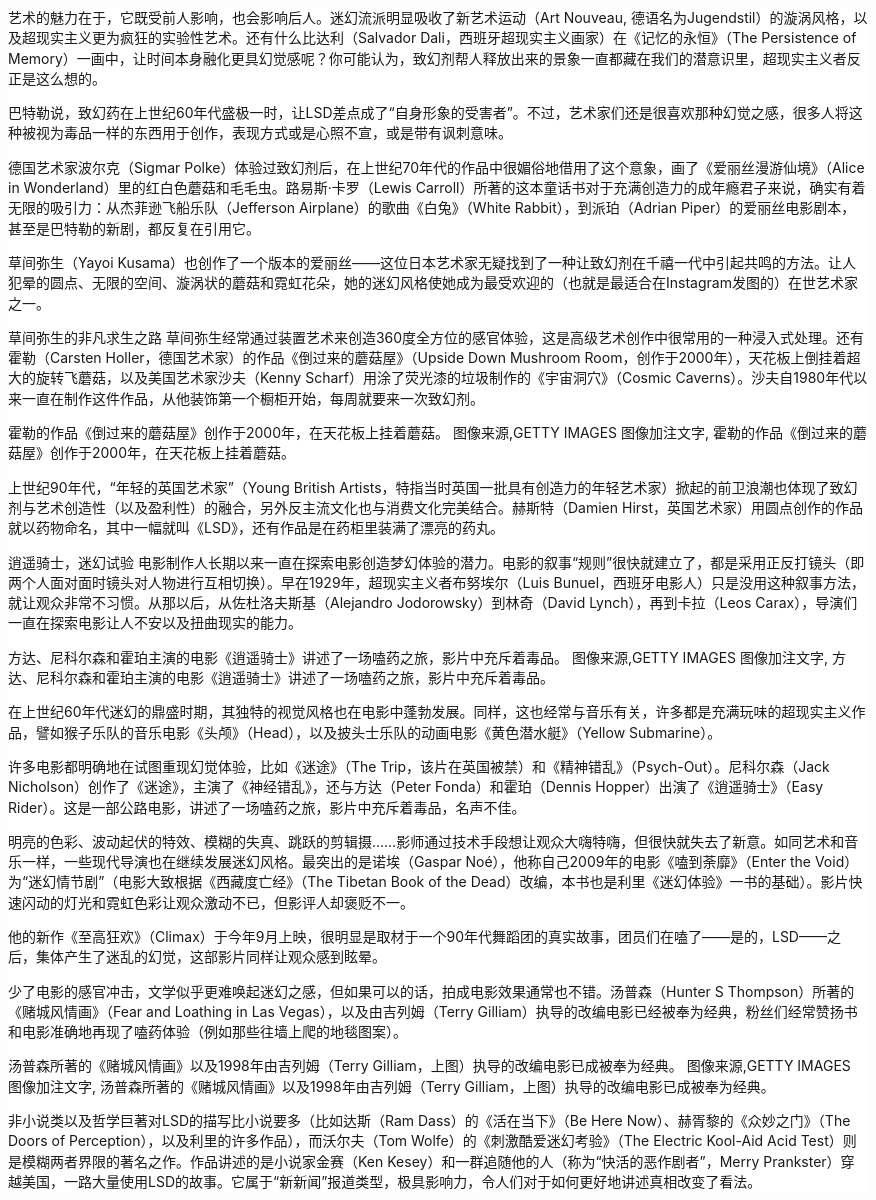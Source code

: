 艺术的魅力在于，它既受前人影响，也会影响后人。迷幻流派明显吸收了新艺术运动（Art Nouveau, 德语名为Jugendstil）的漩涡风格，以及超现实主义更为疯狂的实验性艺术。还有什么比达利（Salvador Dali，西班牙超现实主义画家）在《记忆的永恒》（The Persistence of Memory）一画中，让时间本身融化更具幻觉感呢？你可能认为，致幻剂帮人释放出来的景象一直都藏在我们的潜意识里，超现实主义者反正是这么想的。

巴特勒说，致幻药在上世纪60年代盛极一时，让LSD差点成了“自身形象的受害者”。不过，艺术家们还是很喜欢那种幻觉之感，很多人将这种被视为毒品一样的东西用于创作，表现方式或是心照不宣，或是带有讽刺意味。

德国艺术家波尔克（Sigmar Polke）体验过致幻剂后，在上世纪70年代的作品中很媚俗地借用了这个意象，画了《爱丽丝漫游仙境》（Alice in Wonderland）里的红白色蘑菇和毛毛虫。路易斯·卡罗（Lewis Carroll）所著的这本童话书对于充满创造力的成年瘾君子来说，确实有着无限的吸引力：从杰菲逊飞船乐队（Jefferson Airplane）的歌曲《白兔》（White Rabbit），到派珀（Adrian Piper）的爱丽丝电影剧本，甚至是巴特勒的新剧，都反复在引用它。

草间弥生（Yayoi Kusama）也创作了一个版本的爱丽丝——这位日本艺术家无疑找到了一种让致幻剂在千禧一代中引起共鸣的方法。让人犯晕的圆点、无限的空间、漩涡状的蘑菇和霓虹花朵，她的迷幻风格使她成为最受欢迎的（也就是最适合在Instagram发图的）在世艺术家之一。

草间弥生的非凡求生之路
草间弥生经常通过装置艺术来创造360度全方位的感官体验，这是高级艺术创作中很常用的一种浸入式处理。还有霍勒（Carsten Holler，德国艺术家）的作品《倒过来的蘑菇屋》（Upside Down Mushroom Room，创作于2000年），天花板上倒挂着超大的旋转飞蘑菇，以及美国艺术家沙夫（Kenny Scharf）用涂了荧光漆的垃圾制作的《宇宙洞穴》（Cosmic Caverns）。沙夫自1980年代以来一直在制作这件作品，从他装饰第一个橱柜开始，每周就要来一次致幻剂。

霍勒的作品《倒过来的蘑菇屋》创作于2000年，在天花板上挂着蘑菇。
图像来源,GETTY IMAGES
图像加注文字,
霍勒的作品《倒过来的蘑菇屋》创作于2000年，在天花板上挂着蘑菇。

上世纪90年代，“年轻的英国艺术家”（Young British Artists，特指当时英国一批具有创造力的年轻艺术家）掀起的前卫浪潮也体现了致幻剂与艺术创造性（以及盈利性）的融合，另外反主流文化也与消费文化完美结合。赫斯特（Damien Hirst，英国艺术家）用圆点创作的作品就以药物命名，其中一幅就叫《LSD》，还有作品是在药柜里装满了漂亮的药丸。

逍遥骑士，迷幻试验
电影制作人长期以来一直在探索电影创造梦幻体验的潜力。电影的叙事“规则”很快就建立了，都是采用正反打镜头（即两个人面对面时镜头对人物进行互相切换）。早在1929年，超现实主义者布努埃尔（Luis Bunuel，西班牙电影人）只是没用这种叙事方法，就让观众非常不习惯。从那以后，从佐杜洛夫斯基（Alejandro Jodorowsky）到林奇（David Lynch），再到卡拉（Leos Carax），导演们一直在探索电影让人不安以及扭曲现实的能力。

方达、尼科尔森和霍珀主演的电影《逍遥骑士》讲述了一场嗑药之旅，影片中充斥着毒品。
图像来源,GETTY IMAGES
图像加注文字,
方达、尼科尔森和霍珀主演的电影《逍遥骑士》讲述了一场嗑药之旅，影片中充斥着毒品。

在上世纪60年代迷幻的鼎盛时期，其独特的视觉风格也在电影中蓬勃发展。同样，这也经常与音乐有关，许多都是充满玩味的超现实主义作品，譬如猴子乐队的音乐电影《头颅》（Head），以及披头士乐队的动画电影《黄色潜水艇》（Yellow Submarine）。

许多电影都明确地在试图重现幻觉体验，比如《迷途》（The Trip，该片在英国被禁）和《精神错乱》（Psych-Out）。尼科尔森（Jack Nicholson）创作了《迷途》，主演了《神经错乱》，还与方达（Peter Fonda）和霍珀（Dennis Hopper）出演了《逍遥骑士》（Easy Rider）。这是一部公路电影，讲述了一场嗑药之旅，影片中充斥着毒品，名声不佳。

明亮的色彩、波动起伏的特效、模糊的失真、跳跃的剪辑摄……影师通过技术手段想让观众大嗨特嗨，但很快就失去了新意。如同艺术和音乐一样，一些现代导演也在继续发展迷幻风格。最突出的是诺埃（Gaspar Noé），他称自己2009年的电影《嗑到荼靡》（Enter the Void）为“迷幻情节剧”（电影大致根据《西藏度亡经》（The Tibetan Book of the Dead）改编，本书也是利里《迷幻体验》一书的基础）。影片快速闪动的灯光和霓虹色彩让观众激动不已，但影评人却褒贬不一。

他的新作《至高狂欢》（Climax）于今年9月上映，很明显是取材于一个90年代舞蹈团的真实故事，团员们在嗑了——是的，LSD——之后，集体产生了迷乱的幻觉，这部影片同样让观众感到眩晕。

少了电影的感官冲击，文学似乎更难唤起迷幻之感，但如果可以的话，拍成电影效果通常也不错。汤普森（Hunter S Thompson）所著的《赌城风情画》（Fear and Loathing in Las Vegas），以及由吉列姆（Terry Gilliam）执导的改编电影已经被奉为经典，粉丝们经常赞扬书和电影准确地再现了嗑药体验（例如那些往墙上爬的地毯图案）。

汤普森所著的《赌城风情画》以及1998年由吉列姆（Terry Gilliam，上图）执导的改编电影已成被奉为经典。
图像来源,GETTY IMAGES
图像加注文字,
汤普森所著的《赌城风情画》以及1998年由吉列姆（Terry Gilliam，上图）执导的改编电影已成被奉为经典。

非小说类以及哲学巨著对LSD的描写比小说要多（比如达斯（Ram Dass）的《活在当下》（Be Here Now）、赫胥黎的《众妙之门》（The Doors of Perception），以及利里的许多作品），而沃尔夫（Tom Wolfe）的《刺激酷爱迷幻考验》（The Electric Kool-Aid Acid Test）则是模糊两者界限的著名之作。作品讲述的是小说家金赛（Ken Kesey）和一群追随他的人（称为“快活的恶作剧者”，Merry Prankster）穿越美国，一路大量使用LSD的故事。它属于“新新闻”报道类型，极具影响力，令人们对于如何更好地讲述真相改变了看法。
